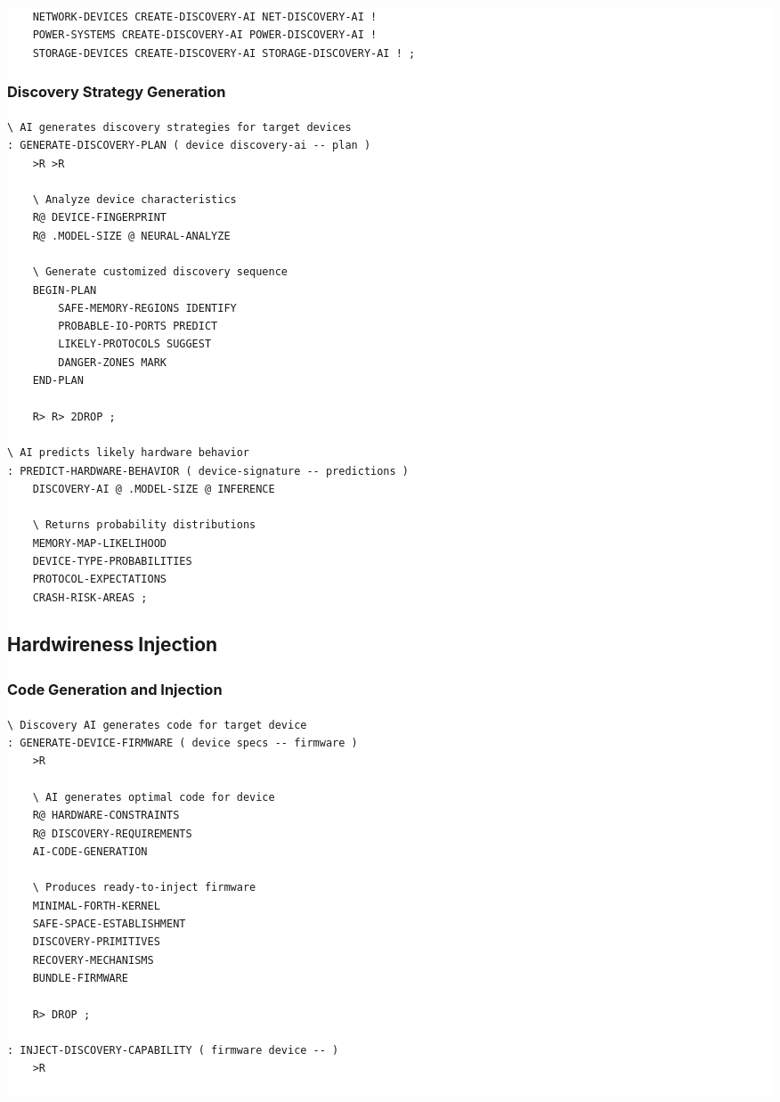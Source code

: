 ```forth
    NETWORK-DEVICES CREATE-DISCOVERY-AI NET-DISCOVERY-AI !
    POWER-SYSTEMS CREATE-DISCOVERY-AI POWER-DISCOVERY-AI !
    STORAGE-DEVICES CREATE-DISCOVERY-AI STORAGE-DISCOVERY-AI ! ;
```

### Discovery Strategy Generation

```forth
\ AI generates discovery strategies for target devices
: GENERATE-DISCOVERY-PLAN ( device discovery-ai -- plan )
    >R >R
    
    \ Analyze device characteristics
    R@ DEVICE-FINGERPRINT
    R@ .MODEL-SIZE @ NEURAL-ANALYZE
    
    \ Generate customized discovery sequence
    BEGIN-PLAN
        SAFE-MEMORY-REGIONS IDENTIFY
        PROBABLE-IO-PORTS PREDICT
        LIKELY-PROTOCOLS SUGGEST
        DANGER-ZONES MARK
    END-PLAN
    
    R> R> 2DROP ;

\ AI predicts likely hardware behavior
: PREDICT-HARDWARE-BEHAVIOR ( device-signature -- predictions )
    DISCOVERY-AI @ .MODEL-SIZE @ INFERENCE
    
    \ Returns probability distributions
    MEMORY-MAP-LIKELIHOOD
    DEVICE-TYPE-PROBABILITIES  
    PROTOCOL-EXPECTATIONS
    CRASH-RISK-AREAS ;
```

## Hardwireness Injection

### Code Generation and Injection

```forth
\ Discovery AI generates code for target device
: GENERATE-DEVICE-FIRMWARE ( device specs -- firmware )
    >R
    
    \ AI generates optimal code for device
    R@ HARDWARE-CONSTRAINTS
    R@ DISCOVERY-REQUIREMENTS
    AI-CODE-GENERATION
    
    \ Produces ready-to-inject firmware
    MINIMAL-FORTH-KERNEL
    SAFE-SPACE-ESTABLISHMENT
    DISCOVERY-PRIMITIVES
    RECOVERY-MECHANISMS
    BUNDLE-FIRMWARE
    
    R> DROP ;

: INJECT-DISCOVERY-CAPABILITY ( firmware device -- )
    >R
    
```